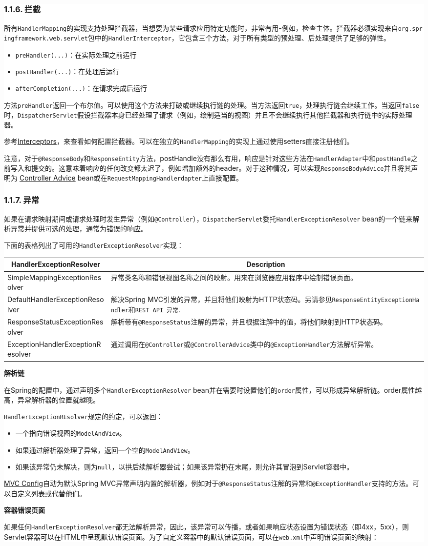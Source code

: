 ### 1.1.6. 拦截

所有`HandlerMapping`的实现支持处理拦截器，当想要为某些请求应用特定功能时，非常有用-例如，检查主体。拦截器必须实现来自`org.springframework.web.servlet`包中的`HandlerInterceptor`，它包含三个方法，对于所有类型的预处理、后处理提供了足够的弹性。

* `preHandler(...)`：在实际处理之前运行

* `postHandler(...)`：在处理后运行

* `afterCompletion(...)`：在请求完成后运行

方法`preHandler`返回一个布尔值。可以使用这个方法来打破或继续执行链的处理。当方法返回`true`，处理执行链会继续工作。当返回`false`时，`DispatcherServlet`假设拦截器本身已经处理了请求（例如，绘制适当的视图）并且不会继续执行其他拦截器和执行链中的实际处理器。

参考[Interceptors](https://docs.spring.io/spring-framework/docs/current/reference/html/web.html#mvc-config-interceptors)，来查看如何配置拦截器。可以在独立的`HandlerMapping`的实现上通过使用setters直接注册他们。

注意，对于`@ResponseBody`和`ResponseEntity`方法，postHandle没有那么有用，响应是针对这些方法在`HandlerAdapter`中和`postHandle`之前写入和提交的。这意味着响应的任何改变都太迟了，例如增加额外的header。对于这种情况，可以实现`ResponseBodyAdvice`并且将其声明为 [Controller Advice](https://docs.spring.io/spring-framework/docs/current/reference/html/web.html#mvc-ann-controller-advice) bean或在`RequestMappingHandlerdapter`上直接配置。

### 1.1.7. 异常

如果在请求映射期间或请求处理时发生异常（例如`@Controller`），`DispatcherServlet`委托`HandlerExceptionResolver` bean的一个链来解析异常并提供可选的处理，通常为错误的响应。

下面的表格列出了可用的`HandlerExceptionResolver`实现：

| HandlerExceptionResolver          | Description                                                                           |
| --------------------------------- | ------------------------------------------------------------------------------------- |
| SimpleMappingExceptionResolver    | 异常类名称和错误视图名称之间的映射。用来在浏览器应用程序中绘制错误页面。                                                  |
| DefaultHandlerExceptionResolver   | 解决Spring MVC引发的异常，并且将他们映射为HTTP状态码。另请参见`ResponseEntityExceptionHandler`和`REST API 异常`. |
| ResponseStatusExceptionResolver   | 解析带有`@ResponseStatus`注解的异常，并且根据注解中的值，将他们映射到HTTP状态码。                                   |
| ExceptionHandlerExceptionResolver | 通过调用在`@Controller`或`@ControllerAdvice`类中的`@ExceptionHandler`方法解析异常。                   |

**解析链**

在Spring的配置中，通过声明多个`HandlerExceptionResolver` bean并在需要时设置他们的`order`属性，可以形成异常解析链。order属性越高，异常解析器的位置就越晚。

`HandlerExceptionREsolver`规定的约定，可以返回：

* 一个指向错误视图的`ModelAndView`。

* 如果通过解析器处理了异常，返回一个空的`ModelAndView`。

* 如果该异常仍未解决，则为`null`，以拱后续解析器尝试；如果该异常扔在末尾，则允许其冒泡到Servlet容器中。

[MVC Config](https://docs.spring.io/spring-framework/docs/current/reference/html/web.html#mvc-config)自动为默认Spring MVC异常声明内置的解析器，例如对于`@ResponseStatus`注解的异常和`@ExceptionHandler`支持的方法。可以自定义列表或代替他们。

**容器错误页面**

如果任何`HandlerExceptionResolver`都无法解析异常，因此，该异常可以传播，或者如果响应状态设置为错误状态（即4xx，5xx），则Servlet容器可以在HTML中呈现默认错误页面。为了自定义容器中的默认错误页面，可以在`web.xml`中声明错误页面的映射：
